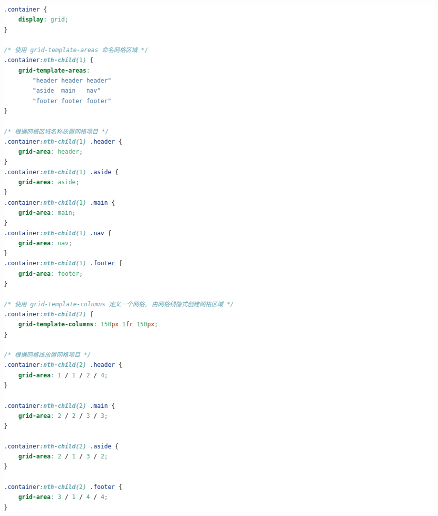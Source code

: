 ```CSS
.container {
    display: grid;
}

/* 使用 grid-template-areas 命名网格区域 */
.container:nth-child(1) {
    grid-template-areas:
        "header header header"
        "aside  main   nav"
        "footer footer footer" 
}

/* 根据网格区域名称放置网格项目 */
.container:nth-child(1) .header {
    grid-area: header;
}
.container:nth-child(1) .aside {
    grid-area: aside;
}
.container:nth-child(1) .main {
    grid-area: main;
}
.container:nth-child(1) .nav {
    grid-area: nav;
}
.container:nth-child(1) .footer {
    grid-area: footer;
}

/* 使用 grid-template-columns 定义一个网格, 由网格线隐式创建网格区域 */
.container:nth-child(2) {
    grid-template-columns: 150px 1fr 150px;
}

/* 根据网格线放置网格项目 */
.container:nth-child(2) .header {
    grid-area: 1 / 1 / 2 / 4;
}

.container:nth-child(2) .main {
    grid-area: 2 / 2 / 3 / 3;
}

.container:nth-child(2) .aside {
    grid-area: 2 / 1 / 3 / 2;
}

.container:nth-child(2) .footer {
    grid-area: 3 / 1 / 4 / 4;
}
```
